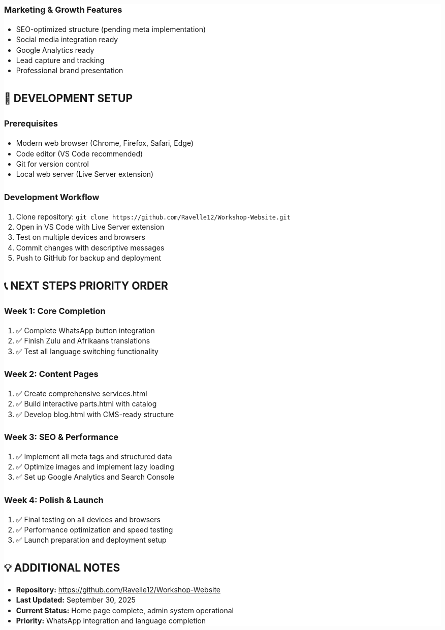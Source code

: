### **Marketing & Growth Features**
- SEO-optimized structure (pending meta implementation)
- Social media integration ready
- Google Analytics ready
- Lead capture and tracking
- Professional brand presentation

## 🔧 DEVELOPMENT SETUP

### **Prerequisites**
- Modern web browser (Chrome, Firefox, Safari, Edge)
- Code editor (VS Code recommended)
- Git for version control
- Local web server (Live Server extension)

### **Development Workflow**
1. Clone repository: `git clone https://github.com/Ravelle12/Workshop-Website.git`
2. Open in VS Code with Live Server extension
3. Test on multiple devices and browsers
4. Commit changes with descriptive messages
5. Push to GitHub for backup and deployment

## 📞 NEXT STEPS PRIORITY ORDER

### **Week 1: Core Completion**
1. ✅ Complete WhatsApp button integration
2. ✅ Finish Zulu and Afrikaans translations
3. ✅ Test all language switching functionality

### **Week 2: Content Pages**
1. ✅ Create comprehensive services.html
2. ✅ Build interactive parts.html with catalog
3. ✅ Develop blog.html with CMS-ready structure

### **Week 3: SEO & Performance**
1. ✅ Implement all meta tags and structured data
2. ✅ Optimize images and implement lazy loading
3. ✅ Set up Google Analytics and Search Console

### **Week 4: Polish & Launch**
1. ✅ Final testing on all devices and browsers
2. ✅ Performance optimization and speed testing
3. ✅ Launch preparation and deployment setup

## 💡 ADDITIONAL NOTES

- **Repository:** https://github.com/Ravelle12/Workshop-Website
- **Last Updated:** September 30, 2025
- **Current Status:** Home page complete, admin system operational
- **Priority:** WhatsApp integration and language completion
